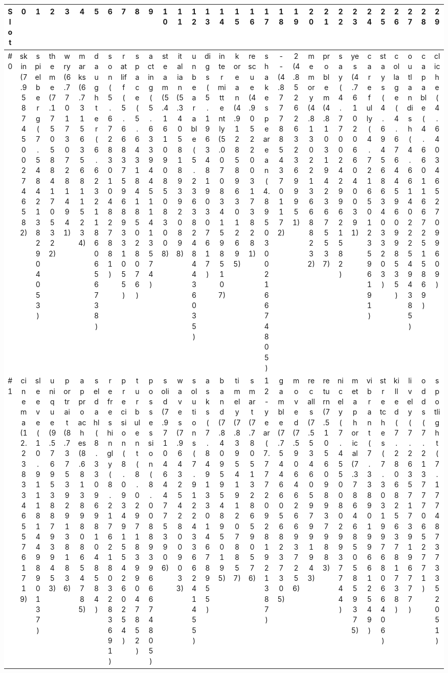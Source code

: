 Slot | 0 | 1 | 2 | 3 | 4 | 5 | 6 | 7 | 8 | 9 | 10 | 11 | 12 | 13 | 14 | 15 | 16 | 17 | 18 | 19 | 20 | 21 | 22 | 23 | 24 | 25 | 26 | 27 | 28 | 29
 :--: | :--: | :--: | :--: | :--: | :--: | :--: | :--: | :--: | :--: | :--: | :--: | :--: | :--: | :--: | :--: | :--: | :--: | :--: | :--: | :--: | :--: | :--: | :--: | :--: | :--: | :--: | :--: | :--: | :--: | :--:
#0 | skin (7.958745002746582) | spielberg (7.548421382904053) | theme (7.175058841705322) | wry (6.770173072814941) | marks (6.731563568115234) | daughter (6.623211860656738) | son (5.672830104827881) | ratliff (5.6683759689331055) | space (5.643184185028076) | acting (5.633944511413574) | steam (5.416109085083008) | italian (5.340581893920898) | unbearable (5.236382484436035) | digs (5.196348190307617) | intermittently (5.007083415985107) | korean (4.912858963012695) | rescue (4.905220031738281) | shakespearean (4.8950300216674805) | -- (4.877788543701172) | 2 (4.852626323699951) | memory (4.813022136688232) | problem (4.810319423675537) | say (4.770024299621582) | yes (4.761020660400391) | carefully (4.721650123596191) | stays (4.694568634033203) | collage (4.676445960998535) | outlandish (4.661402225494385) | capable (4.660116672515869) | cliche (4.640346527099609)
#1 | cinema (12.238334655761719) | sleeve (10.911181449890137) | unique (9.576953887939453) | portrait (8.737539291381836) | approaches (8.681389808654785) | seldahl (8.33096981048584) | refreshingly (8.217621803283691) | precision (8.093491554260254) | turbulent (8.029718399047852) | possession (8.008893966674805) | solid (7.971046447753906) | waves (7.964325428009033) | solutions (7.912243366241455) | asks (7.849133014678955) | band (7.840959548950195) | timely (7.839541912078857) | smart (7.780513286590576) | 12-year (7.777209281921387) | gamble (7.7544660568237305) | moved (7.590646266937256) | recalls (7.553460597991943) | return (7.510560989379883) | nicely (7.455008029937744) | metaphorical (7.3786468505859375) | vibrant (7.338901996612549) | stretches (7.303199768066406) | killed (7.280682563781738) | lively (7.263571739196777) | odds (7.2137770652771) | spotlight (7.177487373352051)
